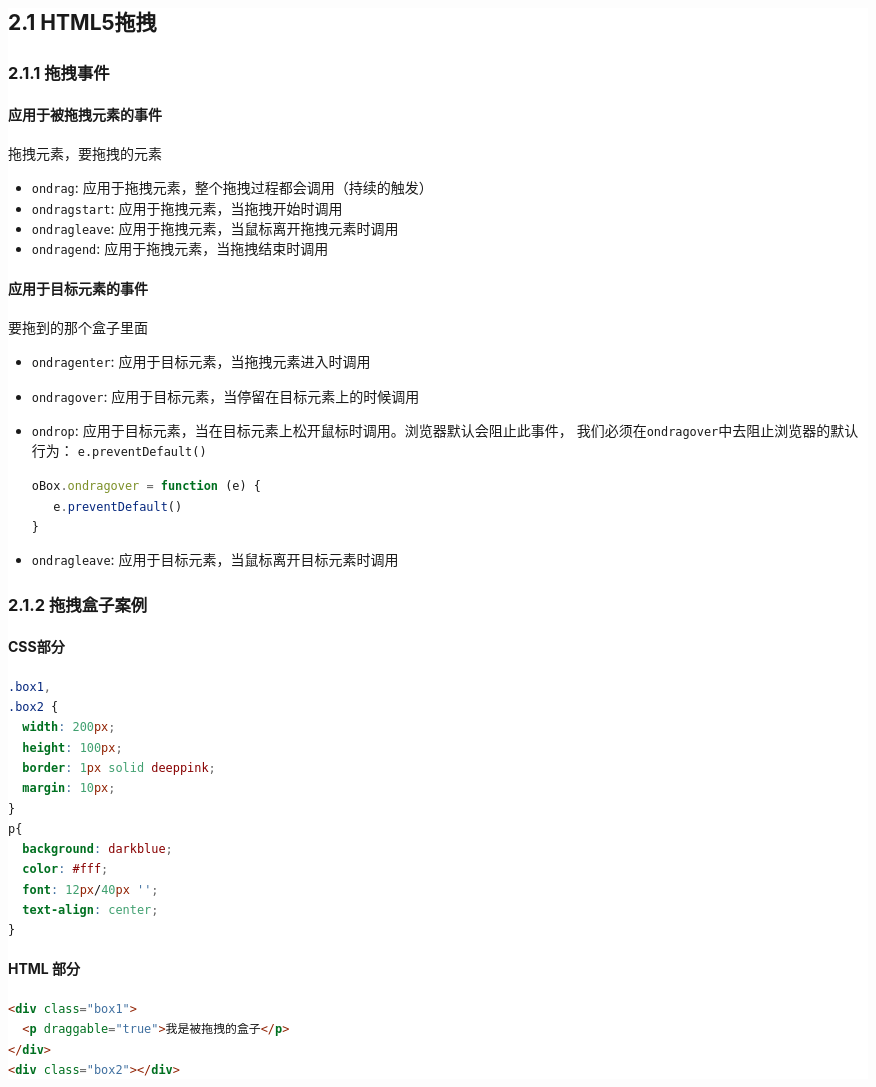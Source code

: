 ## 2.1 HTML5拖拽

### 2.1.1 拖拽事件

#### 应用于被拖拽元素的事件

拖拽元素，要拖拽的元素

- `ondrag`: 应用于拖拽元素，整个拖拽过程都会调用（持续的触发）
- `ondragstart`: 应用于拖拽元素，当拖拽开始时调用
- `ondragleave`: 应用于拖拽元素，当鼠标离开拖拽元素时调用
- `ondragend`: 应用于拖拽元素，当拖拽结束时调用

#### 应用于目标元素的事件

要拖到的那个盒子里面

- `ondragenter`: 应用于目标元素，当拖拽元素进入时调用

- `ondragover`: 应用于目标元素，当停留在目标元素上的时候调用

- `ondrop`: 应用于目标元素，当在目标元素上松开鼠标时调用。浏览器默认会阻止此事件， 我们必须在`ondragover`中去阻止浏览器的默认行为： `e.preventDefault()`

	```javascript
	oBox.ondragover = function (e) {
	   e.preventDefault()
	}
	```

- `ondragleave`: 应用于目标元素，当鼠标离开目标元素时调用

### 2.1.2 拖拽盒子案例

#### CSS部分

```css
.box1,
.box2 {
  width: 200px;
  height: 100px;
  border: 1px solid deeppink;
  margin: 10px;
}
p{
  background: darkblue;
  color: #fff;
  font: 12px/40px '';
  text-align: center;
}
```

#### HTML 部分

```html
<div class="box1">
  <p draggable="true">我是被拖拽的盒子</p>
</div>
<div class="box2"></div>
```
